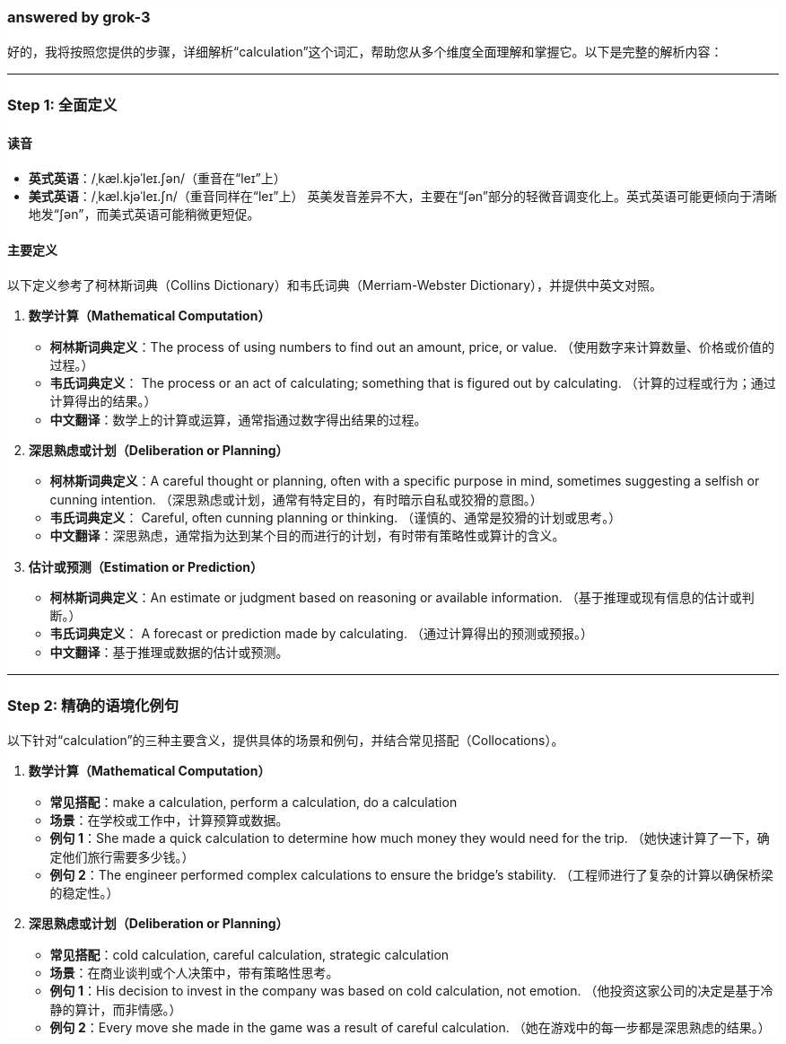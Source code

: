 ### answered by grok-3
好的，我将按照您提供的步骤，详细解析“calculation”这个词汇，帮助您从多个维度全面理解和掌握它。以下是完整的解析内容：

---

### Step 1: 全面定义
#### 读音
- **英式英语**：/ˌkæl.kjəˈleɪ.ʃən/（重音在“leɪ”上）
- **美式英语**：/ˌkæl.kjəˈleɪ.ʃn/（重音同样在“leɪ”上）
英美发音差异不大，主要在“ʃən”部分的轻微音调变化上。英式英语可能更倾向于清晰地发“ʃən”，而美式英语可能稍微更短促。

#### 主要定义
以下定义参考了柯林斯词典（Collins Dictionary）和韦氏词典（Merriam-Webster Dictionary），并提供中英文对照。

1. **数学计算（Mathematical Computation）**
   - **柯林斯词典定义**：The process of using numbers to find out an amount, price, or value. （使用数字来计算数量、价格或价值的过程。）
   - **韦氏词典定义**： The process or an act of calculating; something that is figured out by calculating. （计算的过程或行为；通过计算得出的结果。）
   - **中文翻译**：数学上的计算或运算，通常指通过数字得出结果的过程。

2. **深思熟虑或计划（Deliberation or Planning）**
   - **柯林斯词典定义**：A careful thought or planning, often with a specific purpose in mind, sometimes suggesting a selfish or cunning intention. （深思熟虑或计划，通常有特定目的，有时暗示自私或狡猾的意图。）
   - **韦氏词典定义**： Careful, often cunning planning or thinking. （谨慎的、通常是狡猾的计划或思考。）
   - **中文翻译**：深思熟虑，通常指为达到某个目的而进行的计划，有时带有策略性或算计的含义。

3. **估计或预测（Estimation or Prediction）**
   - **柯林斯词典定义**：An estimate or judgment based on reasoning or available information. （基于推理或现有信息的估计或判断。）
   - **韦氏词典定义**： A forecast or prediction made by calculating. （通过计算得出的预测或预报。）
   - **中文翻译**：基于推理或数据的估计或预测。

---

### Step 2: 精确的语境化例句
以下针对“calculation”的三种主要含义，提供具体的场景和例句，并结合常见搭配（Collocations）。

1. **数学计算（Mathematical Computation）**
   - **常见搭配**：make a calculation, perform a calculation, do a calculation
   - **场景**：在学校或工作中，计算预算或数据。
   - **例句 1**：She made a quick calculation to determine how much money they would need for the trip. （她快速计算了一下，确定他们旅行需要多少钱。）
   - **例句 2**：The engineer performed complex calculations to ensure the bridge’s stability. （工程师进行了复杂的计算以确保桥梁的稳定性。）

2. **深思熟虑或计划（Deliberation or Planning）**
   - **常见搭配**：cold calculation, careful calculation, strategic calculation
   - **场景**：在商业谈判或个人决策中，带有策略性思考。
   - **例句 1**：His decision to invest in the company was based on cold calculation, not emotion. （他投资这家公司的决定是基于冷静的算计，而非情感。）
   - **例句 2**：Every move she made in the game was a result of careful calculation. （她在游戏中的每一步都是深思熟虑的结果。）
